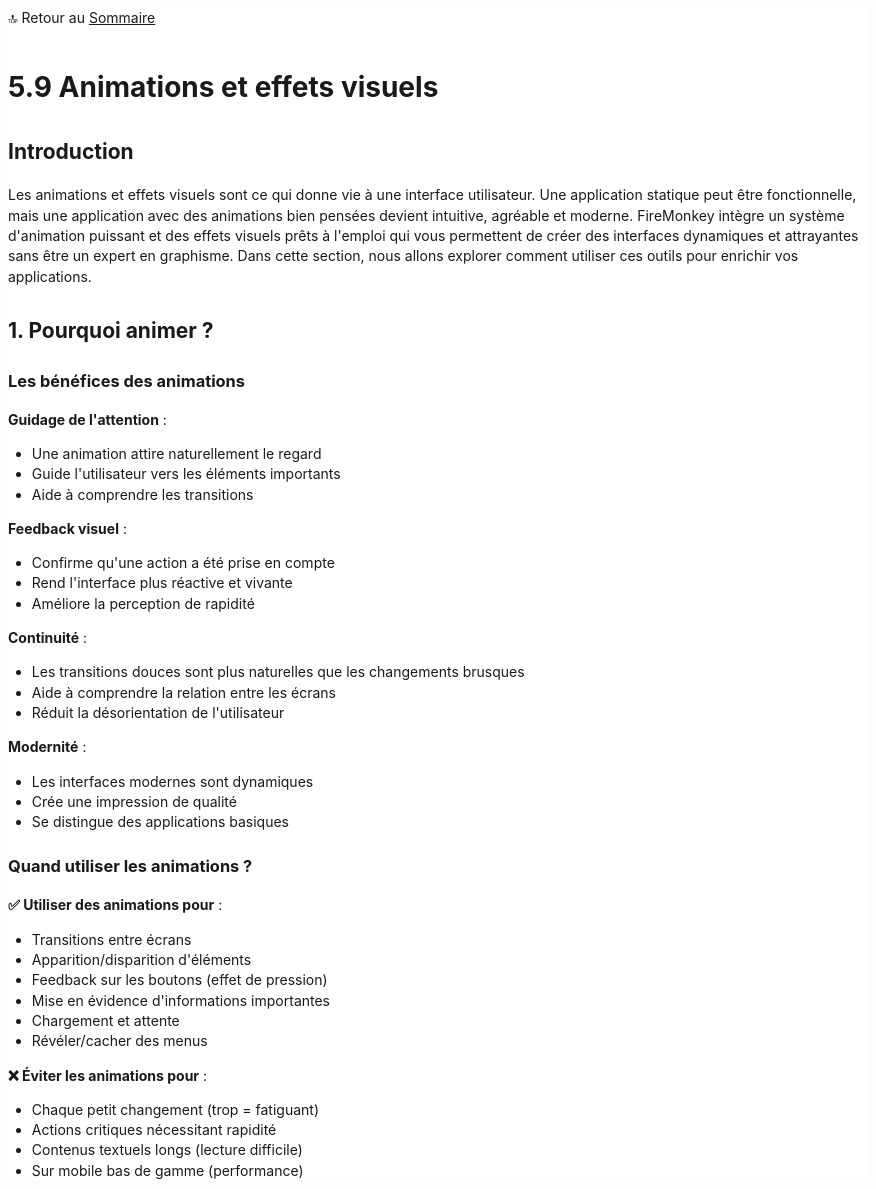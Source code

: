 🔝 Retour au [Sommaire](/SOMMAIRE.md)

# 5.9 Animations et effets visuels

## Introduction

Les animations et effets visuels sont ce qui donne vie à une interface utilisateur. Une application statique peut être fonctionnelle, mais une application avec des animations bien pensées devient intuitive, agréable et moderne. FireMonkey intègre un système d'animation puissant et des effets visuels prêts à l'emploi qui vous permettent de créer des interfaces dynamiques et attrayantes sans être un expert en graphisme. Dans cette section, nous allons explorer comment utiliser ces outils pour enrichir vos applications.

## 1. Pourquoi animer ?

### Les bénéfices des animations

**Guidage de l'attention** :
- Une animation attire naturellement le regard
- Guide l'utilisateur vers les éléments importants
- Aide à comprendre les transitions

**Feedback visuel** :
- Confirme qu'une action a été prise en compte
- Rend l'interface plus réactive et vivante
- Améliore la perception de rapidité

**Continuité** :
- Les transitions douces sont plus naturelles que les changements brusques
- Aide à comprendre la relation entre les écrans
- Réduit la désorientation de l'utilisateur

**Modernité** :
- Les interfaces modernes sont dynamiques
- Crée une impression de qualité
- Se distingue des applications basiques

### Quand utiliser les animations ?

**✅ Utiliser des animations pour** :
- Transitions entre écrans
- Apparition/disparition d'éléments
- Feedback sur les boutons (effet de pression)
- Mise en évidence d'informations importantes
- Chargement et attente
- Révéler/cacher des menus

**❌ Éviter les animations pour** :
- Chaque petit changement (trop = fatiguant)
- Actions critiques nécessitant rapidité
- Contenus textuels longs (lecture difficile)
- Sur mobile bas de gamme (performance)
